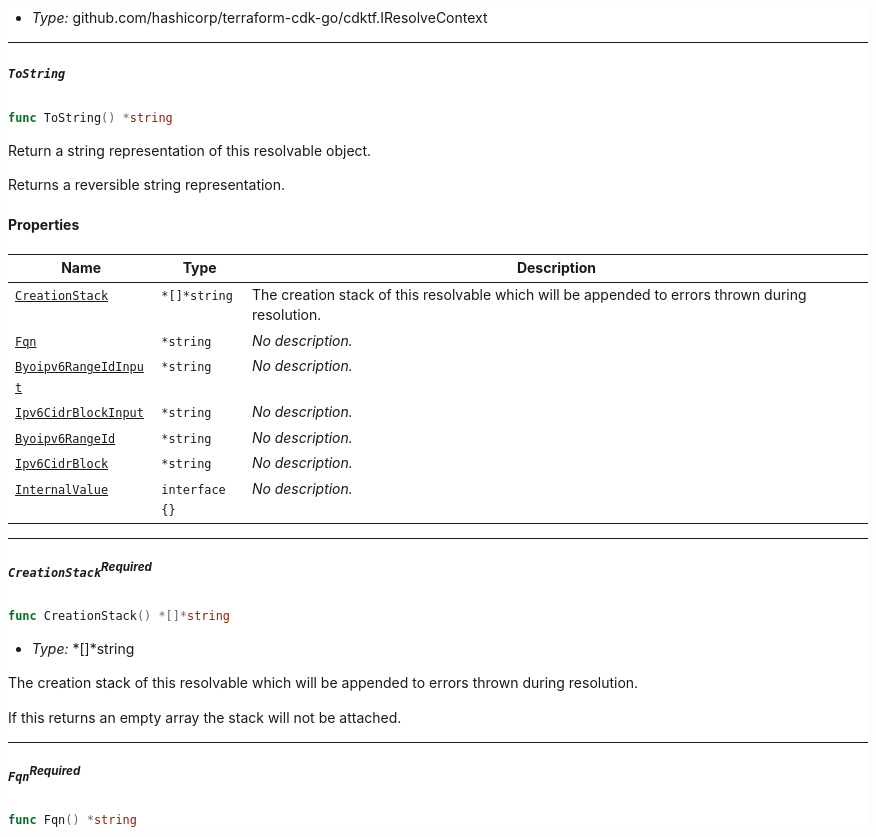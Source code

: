 - *Type:* github.com/hashicorp/terraform-cdk-go/cdktf.IResolveContext

---

##### `ToString` <a name="ToString" id="rhizo-co-terraform-provider-oci.coreVcn.CoreVcnByoipv6CidrDetailsOutputReference.toString"></a>

```go
func ToString() *string
```

Return a string representation of this resolvable object.

Returns a reversible string representation.


#### Properties <a name="Properties" id="Properties"></a>

| **Name** | **Type** | **Description** |
| --- | --- | --- |
| <code><a href="#rhizo-co-terraform-provider-oci.coreVcn.CoreVcnByoipv6CidrDetailsOutputReference.property.creationStack">CreationStack</a></code> | <code>*[]*string</code> | The creation stack of this resolvable which will be appended to errors thrown during resolution. |
| <code><a href="#rhizo-co-terraform-provider-oci.coreVcn.CoreVcnByoipv6CidrDetailsOutputReference.property.fqn">Fqn</a></code> | <code>*string</code> | *No description.* |
| <code><a href="#rhizo-co-terraform-provider-oci.coreVcn.CoreVcnByoipv6CidrDetailsOutputReference.property.byoipv6RangeIdInput">Byoipv6RangeIdInput</a></code> | <code>*string</code> | *No description.* |
| <code><a href="#rhizo-co-terraform-provider-oci.coreVcn.CoreVcnByoipv6CidrDetailsOutputReference.property.ipv6CidrBlockInput">Ipv6CidrBlockInput</a></code> | <code>*string</code> | *No description.* |
| <code><a href="#rhizo-co-terraform-provider-oci.coreVcn.CoreVcnByoipv6CidrDetailsOutputReference.property.byoipv6RangeId">Byoipv6RangeId</a></code> | <code>*string</code> | *No description.* |
| <code><a href="#rhizo-co-terraform-provider-oci.coreVcn.CoreVcnByoipv6CidrDetailsOutputReference.property.ipv6CidrBlock">Ipv6CidrBlock</a></code> | <code>*string</code> | *No description.* |
| <code><a href="#rhizo-co-terraform-provider-oci.coreVcn.CoreVcnByoipv6CidrDetailsOutputReference.property.internalValue">InternalValue</a></code> | <code>interface{}</code> | *No description.* |

---

##### `CreationStack`<sup>Required</sup> <a name="CreationStack" id="rhizo-co-terraform-provider-oci.coreVcn.CoreVcnByoipv6CidrDetailsOutputReference.property.creationStack"></a>

```go
func CreationStack() *[]*string
```

- *Type:* *[]*string

The creation stack of this resolvable which will be appended to errors thrown during resolution.

If this returns an empty array the stack will not be attached.

---

##### `Fqn`<sup>Required</sup> <a name="Fqn" id="rhizo-co-terraform-provider-oci.coreVcn.CoreVcnByoipv6CidrDetailsOutputReference.property.fqn"></a>

```go
func Fqn() *string
```
